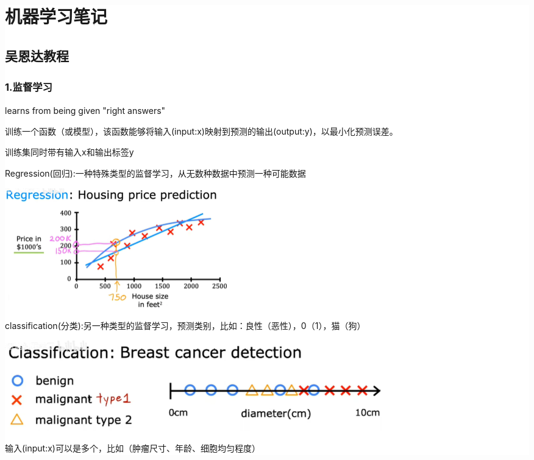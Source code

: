 # 机器学习笔记

## 吴恩达教程

### 1.监督学习

learns from being given "right answers"

训练一个函数（或模型），该函数能够将输入(input:x)映射到预测的输出(output:y)，以最小化预测误差。

训练集同时带有输入x和输出标签y

Regression(回归):一种特殊类型的监督学习，从无数种数据中预测一种可能数据

<img title="回归：房价预测" src="./pictures/a9df100a-1994-4542-86f7-82fa14e075ca.png" alt="loading-ag-182" style="zoom:50%;">

classification(分类):另一种类型的监督学习，预测类别，比如：良性（恶性），0（1），猫（狗）

<img title="分类：癌症检测" src="./pictures/6d9db80c-2d69-449c-a463-e410b89e4027.png" alt="loading-ag-186" style="zoom:67%;">

输入(input:x)可以是多个，比如（肿瘤尺寸、年龄、细胞均匀程度）
